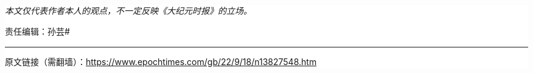  </p>
 <p>
  <em>
   本文仅代表作者本人的观点，不一定反映《大纪元时报》的立场。
  </em>
 </p>
 <p>
  责任编辑：孙芸#
 </p>
 
 <div id="below_article_ad">
 </div>
</div>


---

原文链接（需翻墙）：https://www.epochtimes.com/gb/22/9/18/n13827548.htm
